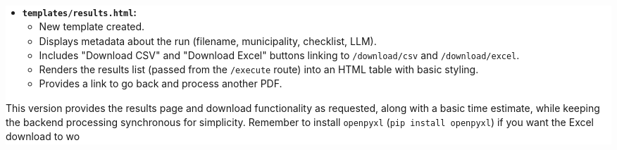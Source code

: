 * **`templates/results.html`:**
    * New template created.
    * Displays metadata about the run (filename, municipality, checklist, LLM).
    * Includes "Download CSV" and "Download Excel" buttons linking to `/download/csv` and `/download/excel`.
    * Renders the results list (passed from the `/execute` route) into an HTML table with basic styling.
    * Provides a link to go back and process another PDF.

This version provides the results page and download functionality as requested, along with a basic time estimate, while keeping the backend processing synchronous for simplicity. Remember to install `openpyxl` (`pip install openpyxl`) if you want the Excel download to wo